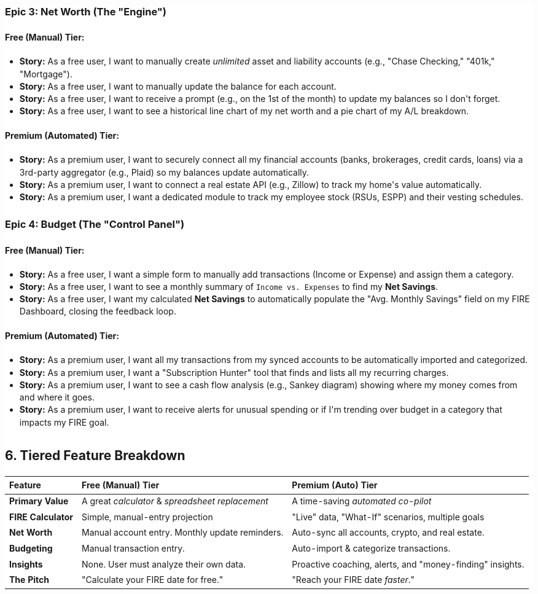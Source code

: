 ### Epic 3: Net Worth (The "Engine")

#### **Free (Manual) Tier:**

- **Story:** As a free user, I want to manually create _unlimited_ asset and liability accounts (e.g., "Chase Checking," "401k," "Mortgage").
- **Story:** As a free user, I want to manually update the balance for each account.
- **Story:** As a free user, I want to receive a prompt (e.g., on the 1st of the month) to update my balances so I don't forget.
- **Story:** As a free user, I want to see a historical line chart of my net worth and a pie chart of my A/L breakdown.

#### **Premium (Automated) Tier:**

- **Story:** As a premium user, I want to securely connect all my financial accounts (banks, brokerages, credit cards, loans) via a 3rd-party aggregator (e.g., Plaid) so my balances update automatically.
- **Story:** As a premium user, I want to connect a real estate API (e.g., Zillow) to track my home's value automatically.
- **Story:** As a premium user, I want a dedicated module to track my employee stock (RSUs, ESPP) and their vesting schedules.

### Epic 4: Budget (The "Control Panel")

#### **Free (Manual) Tier:**

- **Story:** As a free user, I want a simple form to manually add transactions (Income or Expense) and assign them a category.
- **Story:** As a free user, I want to see a monthly summary of `Income vs. Expenses` to find my **Net Savings**.
- **Story:** As a free user, I want my calculated **Net Savings** to automatically populate the "Avg. Monthly Savings" field on my FIRE Dashboard, closing the feedback loop.

#### **Premium (Automated) Tier:**

- **Story:** As a premium user, I want all my transactions from my synced accounts to be automatically imported and categorized.
- **Story:** As a premium user, I want a "Subscription Hunter" tool that finds and lists all my recurring charges.
- **Story:** As a premium user, I want to see a cash flow analysis (e.g., Sankey diagram) showing where my money comes from and where it goes.
- **Story:** As a premium user, I want to receive alerts for unusual spending or if I'm trending over budget in a category that impacts my FIRE goal.

## 6. Tiered Feature Breakdown

| Feature             | Free (Manual) Tier                               | Premium (Auto) Tier                                       |
| :------------------ | :----------------------------------------------- | :-------------------------------------------------------- |
| **Primary Value**   | A great _calculator_ & _spreadsheet replacement_ | A time-saving _automated co-pilot_                        |
| **FIRE Calculator** | Simple, manual-entry projection                  | "Live" data, "What-If" scenarios, multiple goals          |
| **Net Worth**       | Manual account entry. Monthly update reminders.  | Auto-sync all accounts, crypto, and real estate.          |
| **Budgeting**       | Manual transaction entry.                        | Auto-import & categorize transactions.                    |
| **Insights**        | None. User must analyze their own data.          | Proactive coaching, alerts, and "money-finding" insights. |
| **The Pitch**       | "Calculate your FIRE date for free."             | "Reach your FIRE date _faster_."                          |
